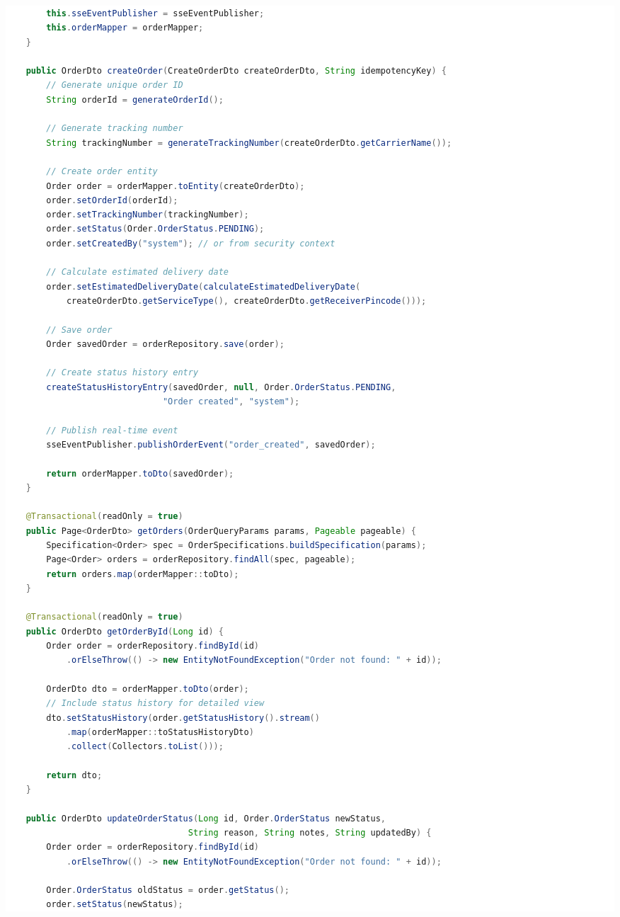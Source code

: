 ```java
        this.sseEventPublisher = sseEventPublisher;
        this.orderMapper = orderMapper;
    }
    
    public OrderDto createOrder(CreateOrderDto createOrderDto, String idempotencyKey) {
        // Generate unique order ID
        String orderId = generateOrderId();
        
        // Generate tracking number
        String trackingNumber = generateTrackingNumber(createOrderDto.getCarrierName());
        
        // Create order entity
        Order order = orderMapper.toEntity(createOrderDto);
        order.setOrderId(orderId);
        order.setTrackingNumber(trackingNumber);
        order.setStatus(Order.OrderStatus.PENDING);
        order.setCreatedBy("system"); // or from security context
        
        // Calculate estimated delivery date
        order.setEstimatedDeliveryDate(calculateEstimatedDeliveryDate(
            createOrderDto.getServiceType(), createOrderDto.getReceiverPincode()));
        
        // Save order
        Order savedOrder = orderRepository.save(order);
        
        // Create status history entry
        createStatusHistoryEntry(savedOrder, null, Order.OrderStatus.PENDING, 
                               "Order created", "system");
        
        // Publish real-time event
        sseEventPublisher.publishOrderEvent("order_created", savedOrder);
        
        return orderMapper.toDto(savedOrder);
    }
    
    @Transactional(readOnly = true)
    public Page<OrderDto> getOrders(OrderQueryParams params, Pageable pageable) {
        Specification<Order> spec = OrderSpecifications.buildSpecification(params);
        Page<Order> orders = orderRepository.findAll(spec, pageable);
        return orders.map(orderMapper::toDto);
    }
    
    @Transactional(readOnly = true)
    public OrderDto getOrderById(Long id) {
        Order order = orderRepository.findById(id)
            .orElseThrow(() -> new EntityNotFoundException("Order not found: " + id));
        
        OrderDto dto = orderMapper.toDto(order);
        // Include status history for detailed view
        dto.setStatusHistory(order.getStatusHistory().stream()
            .map(orderMapper::toStatusHistoryDto)
            .collect(Collectors.toList()));
        
        return dto;
    }
    
    public OrderDto updateOrderStatus(Long id, Order.OrderStatus newStatus, 
                                    String reason, String notes, String updatedBy) {
        Order order = orderRepository.findById(id)
            .orElseThrow(() -> new EntityNotFoundException("Order not found: " + id));
        
        Order.OrderStatus oldStatus = order.getStatus();
        order.setStatus(newStatus);
```